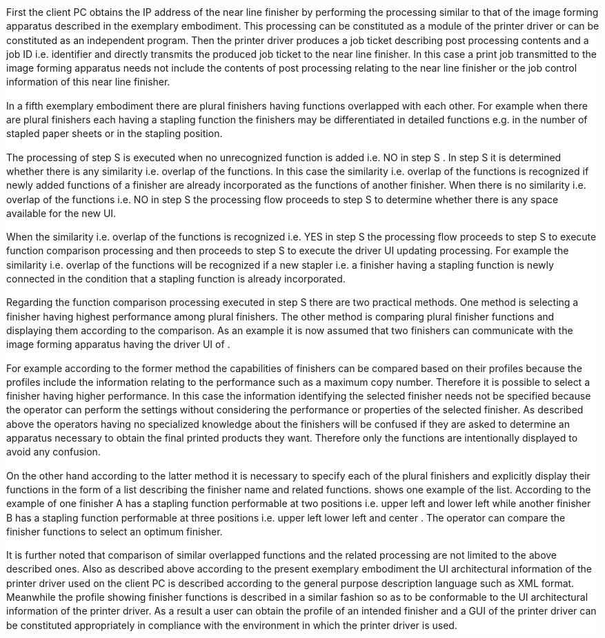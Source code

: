 First the client PC obtains the IP address of the near line finisher by performing the processing similar to that of the image forming apparatus described in the exemplary embodiment. This processing can be constituted as a module of the printer driver or can be constituted as an independent program. Then the printer driver produces a job ticket describing post processing contents and a job ID i.e. identifier and directly transmits the produced job ticket to the near line finisher. In this case a print job transmitted to the image forming apparatus needs not include the contents of post processing relating to the near line finisher or the job control information of this near line finisher.

In a fifth exemplary embodiment there are plural finishers having functions overlapped with each other. For example when there are plural finishers each having a stapling function the finishers may be differentiated in detailed functions e.g. in the number of stapled paper sheets or in the stapling position.

The processing of step S is executed when no unrecognized function is added i.e. NO in step S . In step S it is determined whether there is any similarity i.e. overlap of the functions. In this case the similarity i.e. overlap of the functions is recognized if newly added functions of a finisher are already incorporated as the functions of another finisher. When there is no similarity i.e. overlap of the functions i.e. NO in step S the processing flow proceeds to step S to determine whether there is any space available for the new UI.

When the similarity i.e. overlap of the functions is recognized i.e. YES in step S the processing flow proceeds to step S to execute function comparison processing and then proceeds to step S to execute the driver UI updating processing. For example the similarity i.e. overlap of the functions will be recognized if a new stapler i.e. a finisher having a stapling function is newly connected in the condition that a stapling function is already incorporated.

Regarding the function comparison processing executed in step S there are two practical methods. One method is selecting a finisher having highest performance among plural finishers. The other method is comparing plural finisher functions and displaying them according to the comparison. As an example it is now assumed that two finishers can communicate with the image forming apparatus having the driver UI of .

For example according to the former method the capabilities of finishers can be compared based on their profiles because the profiles include the information relating to the performance such as a maximum copy number. Therefore it is possible to select a finisher having higher performance. In this case the information identifying the selected finisher needs not be specified because the operator can perform the settings without considering the performance or properties of the selected finisher. As described above the operators having no specialized knowledge about the finishers will be confused if they are asked to determine an apparatus necessary to obtain the final printed products they want. Therefore only the functions are intentionally displayed to avoid any confusion.

On the other hand according to the latter method it is necessary to specify each of the plural finishers and explicitly display their functions in the form of a list describing the finisher name and related functions. shows one example of the list. According to the example of one finisher A has a stapling function performable at two positions i.e. upper left and lower left while another finisher B has a stapling function performable at three positions i.e. upper left lower left and center . The operator can compare the finisher functions to select an optimum finisher.

It is further noted that comparison of similar overlapped functions and the related processing are not limited to the above described ones. Also as described above according to the present exemplary embodiment the UI architectural information of the printer driver used on the client PC is described according to the general purpose description language such as XML format. Meanwhile the profile showing finisher functions is described in a similar fashion so as to be conformable to the UI architectural information of the printer driver. As a result a user can obtain the profile of an intended finisher and a GUI of the printer driver can be constituted appropriately in compliance with the environment in which the printer driver is used.
